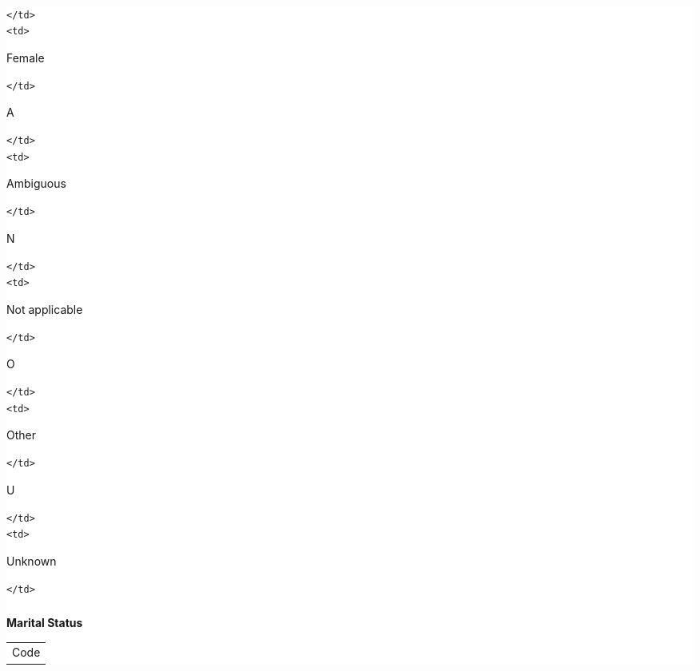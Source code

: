     </td>
    <td>
Female

    </td>
  </tr>
  <tr>
    <td>
A

    </td>
    <td>
Ambiguous

    </td>
  </tr>
  <tr>
    <td>
N

    </td>
    <td>
Not applicable

    </td>
  </tr>
  <tr>
    <td>
O

    </td>
    <td>
Other

    </td>
  </tr>
  <tr>
    <td>
U

    </td>
    <td>
Unknown

    </td>
  </tr>
</table>

### 



**Marital Status**

<table>
  <tr>
    <td>
Code
